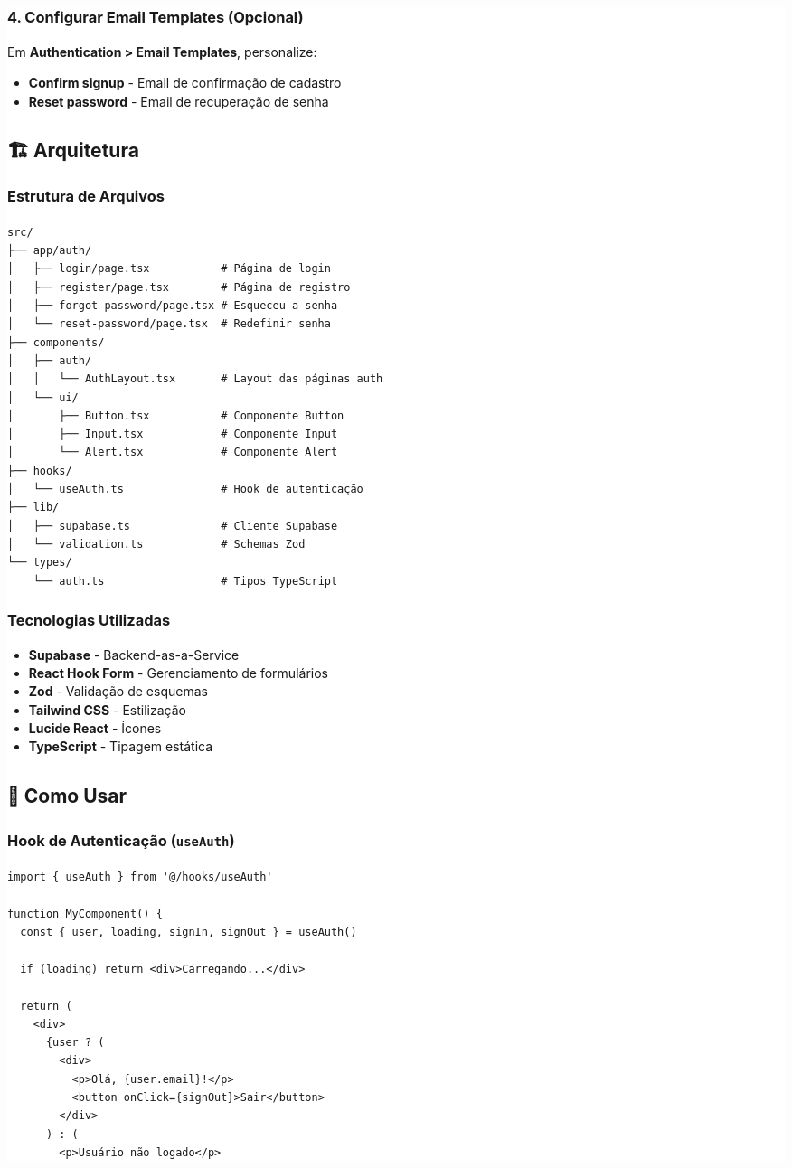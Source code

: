 ### 4. Configurar Email Templates (Opcional)

Em **Authentication > Email Templates**, personalize:
- **Confirm signup** - Email de confirmação de cadastro
- **Reset password** - Email de recuperação de senha

## 🏗️ Arquitetura

### Estrutura de Arquivos

```
src/
├── app/auth/
│   ├── login/page.tsx           # Página de login
│   ├── register/page.tsx        # Página de registro
│   ├── forgot-password/page.tsx # Esqueceu a senha
│   └── reset-password/page.tsx  # Redefinir senha
├── components/
│   ├── auth/
│   │   └── AuthLayout.tsx       # Layout das páginas auth
│   └── ui/
│       ├── Button.tsx           # Componente Button
│       ├── Input.tsx            # Componente Input
│       └── Alert.tsx            # Componente Alert
├── hooks/
│   └── useAuth.ts               # Hook de autenticação
├── lib/
│   ├── supabase.ts              # Cliente Supabase
│   └── validation.ts            # Schemas Zod
└── types/
    └── auth.ts                  # Tipos TypeScript
```

### Tecnologias Utilizadas

- **Supabase** - Backend-as-a-Service
- **React Hook Form** - Gerenciamento de formulários
- **Zod** - Validação de esquemas
- **Tailwind CSS** - Estilização
- **Lucide React** - Ícones
- **TypeScript** - Tipagem estática

## 🎯 Como Usar

### Hook de Autenticação (`useAuth`)

```tsx
import { useAuth } from '@/hooks/useAuth'

function MyComponent() {
  const { user, loading, signIn, signOut } = useAuth()
  
  if (loading) return <div>Carregando...</div>
  
  return (
    <div>
      {user ? (
        <div>
          <p>Olá, {user.email}!</p>
          <button onClick={signOut}>Sair</button>
        </div>
      ) : (
        <p>Usuário não logado</p>
```